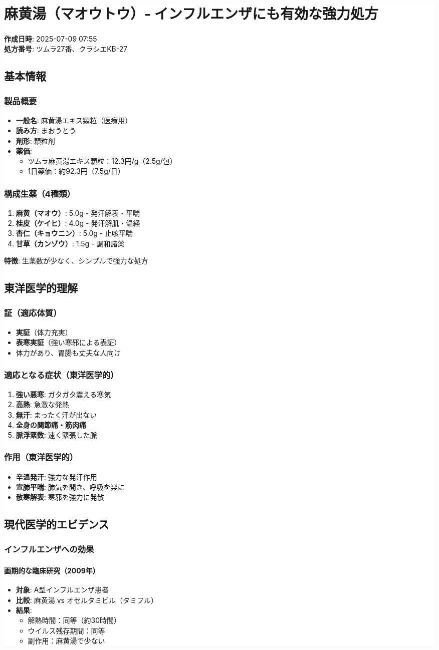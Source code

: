 # 麻黄湯（マオウトウ）- インフルエンザにも有効な強力処方

**作成日時**: 2025-07-09 07:55  
**処方番号**: ツムラ27番、クラシエKB-27

## 基本情報

### 製品概要
- **一般名**: 麻黄湯エキス顆粒（医療用）
- **読み方**: まおうとう
- **剤形**: 顆粒剤
- **薬価**: 
  - ツムラ麻黄湯エキス顆粒：12.3円/g（2.5g/包）
  - 1日薬価：約92.3円（7.5g/日）

### 構成生薬（4種類）
1. **麻黄（マオウ）**: 5.0g - 発汗解表・平喘
2. **桂皮（ケイヒ）**: 4.0g - 発汗解肌・温経
3. **杏仁（キョウニン）**: 5.0g - 止咳平喘
4. **甘草（カンゾウ）**: 1.5g - 調和諸薬

**特徴**: 生薬数が少なく、シンプルで強力な処方

## 東洋医学的理解

### 証（適応体質）
- **実証**（体力充実）
- **表寒実証**（強い寒邪による表証）
- 体力があり、胃腸も丈夫な人向け

### 適応となる症状（東洋医学的）
1. **強い悪寒**: ガタガタ震える寒気
2. **高熱**: 急激な発熱
3. **無汗**: まったく汗が出ない
4. **全身の関節痛・筋肉痛**
5. **脈浮緊数**: 速く緊張した脈

### 作用（東洋医学的）
- **辛温発汗**: 強力な発汗作用
- **宣肺平喘**: 肺気を開き、呼吸を楽に
- **散寒解表**: 寒邪を強力に発散

## 現代医学的エビデンス

### インフルエンザへの効果

#### 画期的な臨床研究（2009年）
- **対象**: A型インフルエンザ患者
- **比較**: 麻黄湯 vs オセルタミビル（タミフル）
- **結果**:
  - 解熱時間：同等（約30時間）
  - ウイルス残存期間：同等
  - 副作用：麻黄湯で少ない
